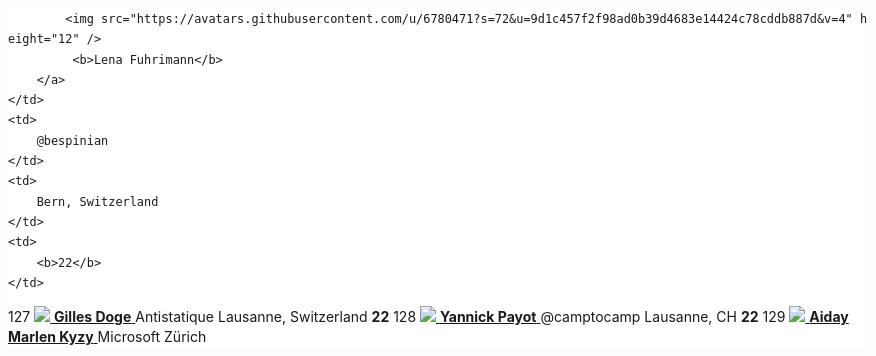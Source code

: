             <img src="https://avatars.githubusercontent.com/u/6780471?s=72&u=9d1c457f2f98ad0b39d4683e14424c78cddb887d&v=4" height="12" />
             <b>Lena Fuhrimann</b>
        </a>
    </td>
    <td>
        @bespinian  
    </td>
    <td>
        Bern, Switzerland
    </td>
    <td>
        <b>22</b>
    </td>
</tr><tr>
    <td>127</td>
    <td>
        <a href="https://github.com/gido">
            <img src="https://avatars.githubusercontent.com/u/101859?s=72&u=6dd22cc47e02d9ec5c81a8d191dda7bc11238c4f&v=4" height="12" />
             <b>Gilles Doge</b>
        </a>
    </td>
    <td>
        Antistatique
    </td>
    <td>
        Lausanne, Switzerland
    </td>
    <td>
        <b>22</b>
    </td>
</tr><tr>
    <td>128</td>
    <td>
        <a href="https://github.com/yvaucher">
            <img src="https://avatars.githubusercontent.com/u/4158438?s=72&v=4" height="12" />
             <b>Yannick Payot</b>
        </a>
    </td>
    <td>
        @camptocamp 
    </td>
    <td>
        Lausanne, CH
    </td>
    <td>
        <b>22</b>
    </td>
</tr><tr>
    <td>129</td>
    <td>
        <a href="https://github.com/aiday-mar">
            <img src="https://avatars.githubusercontent.com/u/61460952?s=72&u=7fa23cef7a6c517ada3f7cb304a3d144df75a6ce&v=4" height="12" />
             <b>Aiday Marlen Kyzy</b>
        </a>
    </td>
    <td>
        Microsoft
    </td>
    <td>
        Zürich
    </td>